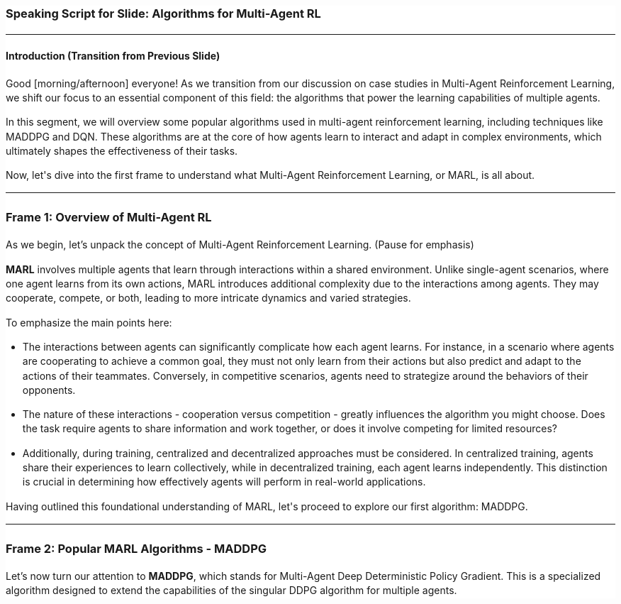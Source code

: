 ### Speaking Script for Slide: Algorithms for Multi-Agent RL

---

#### Introduction (Transition from Previous Slide)

Good [morning/afternoon] everyone! As we transition from our discussion on case studies in Multi-Agent Reinforcement Learning, we shift our focus to an essential component of this field: the algorithms that power the learning capabilities of multiple agents.

In this segment, we will overview some popular algorithms used in multi-agent reinforcement learning, including techniques like MADDPG and DQN. These algorithms are at the core of how agents learn to interact and adapt in complex environments, which ultimately shapes the effectiveness of their tasks.

Now, let's dive into the first frame to understand what Multi-Agent Reinforcement Learning, or MARL, is all about.

---

### Frame 1: Overview of Multi-Agent RL

As we begin, let’s unpack the concept of Multi-Agent Reinforcement Learning. (Pause for emphasis)

**MARL** involves multiple agents that learn through interactions within a shared environment. Unlike single-agent scenarios, where one agent learns from its own actions, MARL introduces additional complexity due to the interactions among agents. They may cooperate, compete, or both, leading to more intricate dynamics and varied strategies.

To emphasize the main points here: 

- The interactions between agents can significantly complicate how each agent learns. For instance, in a scenario where agents are cooperating to achieve a common goal, they must not only learn from their actions but also predict and adapt to the actions of their teammates. Conversely, in competitive scenarios, agents need to strategize around the behaviors of their opponents.

- The nature of these interactions - cooperation versus competition - greatly influences the algorithm you might choose. Does the task require agents to share information and work together, or does it involve competing for limited resources? 

- Additionally, during training, centralized and decentralized approaches must be considered. In centralized training, agents share their experiences to learn collectively, while in decentralized training, each agent learns independently. This distinction is crucial in determining how effectively agents will perform in real-world applications.

Having outlined this foundational understanding of MARL, let's proceed to explore our first algorithm: MADDPG.

---

### Frame 2: Popular MARL Algorithms - MADDPG

Let’s now turn our attention to **MADDPG**, which stands for Multi-Agent Deep Deterministic Policy Gradient. This is a specialized algorithm designed to extend the capabilities of the singular DDPG algorithm for multiple agents.
